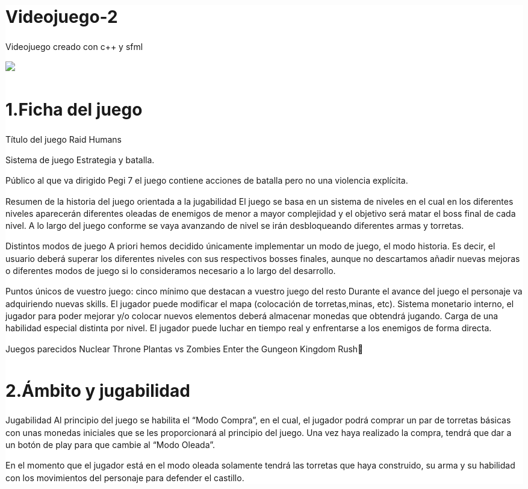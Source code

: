 # Videojuego-2
Videojuego creado con c++ y sfml

[![](http://img.youtube.com/vi/_oH9T0xlglc/0.jpg)](http://www.youtube.com/watch?v=_oH9T0xlglc "")


1.Ficha del juego
=====

Título del juego
Raid Humans

Sistema de juego
Estrategia y batalla. 

Público al que va dirigido
Pegi 7 el juego contiene acciones de batalla pero no una violencia explícita.

Resumen de la historia del juego orientada a la jugabilidad
El juego se basa en un sistema de niveles en el cual en los diferentes niveles aparecerán diferentes oleadas de enemigos de menor a mayor complejidad y el objetivo será matar el boss final de cada nivel. A lo largo del juego conforme se vaya avanzando de nivel se irán desbloqueando diferentes armas y torretas.

Distintos modos de juego 
A priori hemos decidido únicamente implementar un modo de juego, el modo historia. Es decir, el usuario deberá superar los diferentes niveles con sus respectivos bosses finales, aunque no descartamos añadir nuevas mejoras o diferentes modos de juego si lo consideramos necesario a lo largo del desarrollo.

 Puntos únicos de vuestro juego: cinco mínimo que destacan a vuestro juego del resto
Durante el avance del juego el personaje va adquiriendo nuevas skills.
El jugador puede modificar el mapa (colocación de torretas,minas, etc).
Sistema monetario interno, el jugador para poder mejorar y/o colocar nuevos elementos deberá almacenar monedas que obtendrá jugando.
Carga de una habilidad especial distinta por nivel.
El jugador puede luchar en tiempo real y enfrentarse a los enemigos de forma directa.

Juegos parecidos
Nuclear Throne
Plantas vs Zombies
Enter the Gungeon
Kingdom Rush

2.Ámbito y jugabilidad
=====


Jugabilidad
Al principio del juego se habilita el “Modo Compra”, en el cual, el jugador podrá comprar un par de torretas básicas con unas monedas iniciales que se les proporcionará al principio del juego. Una vez haya realizado la compra, tendrá que dar a un botón de play para que cambie al “Modo Oleada”.

En el momento que el jugador está en el modo oleada solamente tendrá las torretas que haya construido, su arma y su habilidad con los movimientos del personaje para defender el castillo.
